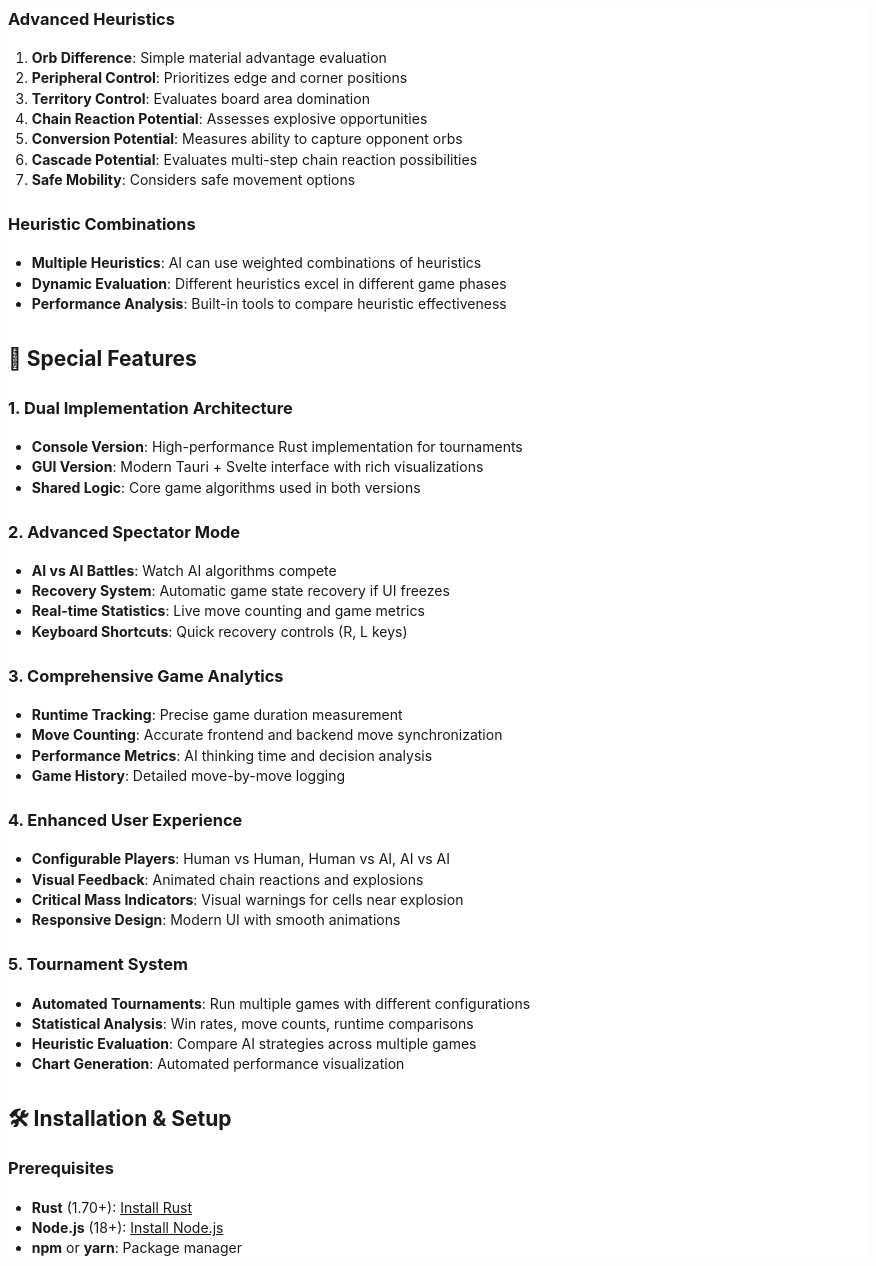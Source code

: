 ### Advanced Heuristics
1. **Orb Difference**: Simple material advantage evaluation
2. **Peripheral Control**: Prioritizes edge and corner positions
3. **Territory Control**: Evaluates board area domination
4. **Chain Reaction Potential**: Assesses explosive opportunities
5. **Conversion Potential**: Measures ability to capture opponent orbs
6. **Cascade Potential**: Evaluates multi-step chain reaction possibilities
7. **Safe Mobility**: Considers safe movement options

### Heuristic Combinations
- **Multiple Heuristics**: AI can use weighted combinations of heuristics
- **Dynamic Evaluation**: Different heuristics excel in different game phases
- **Performance Analysis**: Built-in tools to compare heuristic effectiveness

## 🎯 Special Features

### 1. **Dual Implementation Architecture**
- **Console Version**: High-performance Rust implementation for tournaments
- **GUI Version**: Modern Tauri + Svelte interface with rich visualizations
- **Shared Logic**: Core game algorithms used in both versions

### 2. **Advanced Spectator Mode**
- **AI vs AI Battles**: Watch AI algorithms compete
- **Recovery System**: Automatic game state recovery if UI freezes
- **Real-time Statistics**: Live move counting and game metrics
- **Keyboard Shortcuts**: Quick recovery controls (R, L keys)

### 3. **Comprehensive Game Analytics**
- **Runtime Tracking**: Precise game duration measurement
- **Move Counting**: Accurate frontend and backend move synchronization
- **Performance Metrics**: AI thinking time and decision analysis
- **Game History**: Detailed move-by-move logging

### 4. **Enhanced User Experience**
- **Configurable Players**: Human vs Human, Human vs AI, AI vs AI
- **Visual Feedback**: Animated chain reactions and explosions
- **Critical Mass Indicators**: Visual warnings for cells near explosion
- **Responsive Design**: Modern UI with smooth animations

### 5. **Tournament System**
- **Automated Tournaments**: Run multiple games with different configurations
- **Statistical Analysis**: Win rates, move counts, runtime comparisons
- **Heuristic Evaluation**: Compare AI strategies across multiple games
- **Chart Generation**: Automated performance visualization

## 🛠️ Installation & Setup

### Prerequisites
- **Rust** (1.70+): [Install Rust](https://rustup.rs/)
- **Node.js** (18+): [Install Node.js](https://nodejs.org/)
- **npm** or **yarn**: Package manager
